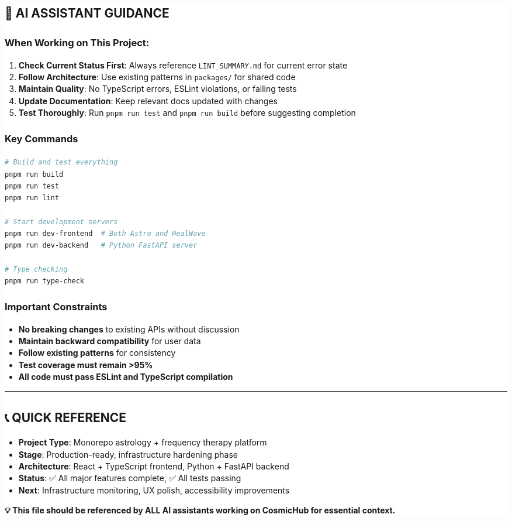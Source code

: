 ## 🎯 **AI ASSISTANT GUIDANCE**

### **When Working on This Project:**

1. **Check Current Status First**: Always reference `LINT_SUMMARY.md` for current error state
2. **Follow Architecture**: Use existing patterns in `packages/` for shared code
3. **Maintain Quality**: No TypeScript errors, ESLint violations, or failing tests
4. **Update Documentation**: Keep relevant docs updated with changes
5. **Test Thoroughly**: Run `pnpm run test` and `pnpm run build` before suggesting completion

### **Key Commands**

```bash
# Build and test everything
pnpm run build
pnpm run test
pnpm run lint

# Start development servers
pnpm run dev-frontend  # Both Astro and HealWave
pnpm run dev-backend   # Python FastAPI server

# Type checking
pnpm run type-check
```

### **Important Constraints**

- **No breaking changes** to existing APIs without discussion
- **Maintain backward compatibility** for user data
- **Follow existing patterns** for consistency
- **Test coverage must remain >95%**
- **All code must pass ESLint and TypeScript compilation**

---

## 📞 **QUICK REFERENCE**

- **Project Type**: Monorepo astrology + frequency therapy platform
- **Stage**: Production-ready, infrastructure hardening phase
- **Architecture**: React + TypeScript frontend, Python + FastAPI backend
- **Status**: ✅ All major features complete, ✅ All tests passing
- **Next**: Infrastructure monitoring, UX polish, accessibility improvements

**💡 This file should be referenced by ALL AI assistants working on CosmicHub for essential
context.**

